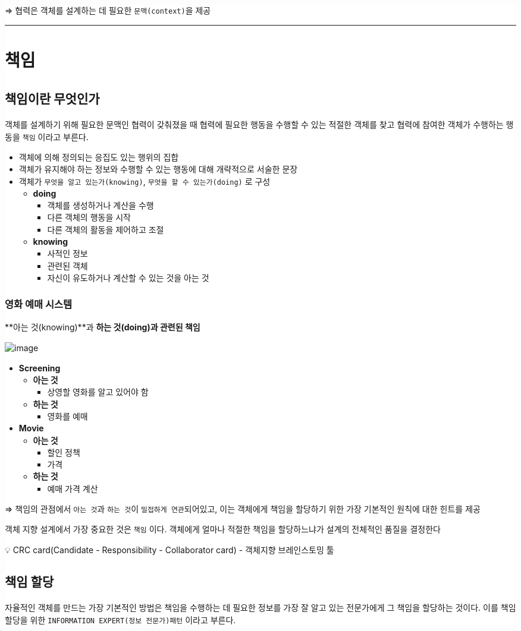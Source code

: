 ⇒ 협력은 객체를 설계하는 데 필요한 `문맥(context)`을 제공

---

# 책임

## 책임이란 무엇인가

객체를 설계하기 위해 필요한 문맥인 협력이 갖춰졌을 때 협력에 필요한 행동을 수행할 수 있는 적절한 객체를 찾고 협력에 참여한 객체가 수행하는 행동을 `책임` 이라고 부른다.

- 객체에 의해 정의되는 응집도 있는 행위의 집합
- 객체가 유지해야 하는 정보와 수행할 수 있는 행동에 대해 개략적으로 서술한 문장
- 객체가 `무엇을 알고 있는가(knowing)`, `무엇을 할 수 있는가(doing)` 로 구성
    - **doing**
        - 객체를 생성하거나 계산을 수행
        - 다른 객체의 행동을 시작
        - 다른 객체의 활동을 제어하고 조절
    - **knowing**
        - 사적인 정보
        - 관련된 객체
        - 자신이 유도하거나 계산할 수 있는 것을 아는 것

### 영화 예매 시스템

**아는 것(knowing)**과 **하는 것(doing)과 관련된 책임**

![image](https://github.com/Object-Oriented-Thinking-Study/Objects/assets/75903442/4892a771-7179-481d-81b9-3354d7f929eb)


- **Screening**
    - **아는 것**
        - 상영할 영화를 알고 있어야 함
    - **하는 것**
        - 영화를 예매
- **Movie**
    - **아는 것**
        - 할인 정책
        - 가격
    - **하는 것**
        - 예매 가격 계산

⇒ 책임의 관점에서 `아는 것`과 `하는 것`이 `밀접하게 연관`되어있고, 이는 객체에게 책임을 할당하기 위한 가장 기본적인 원칙에 대한 힌트를 제공

객체 지향 설계에서 가장 중요한 것은 `책임` 이다. 객체에게 얼마나 적절한 책임을 할당하느냐가 설계의 전체적인 품질을 결정한다

<aside>
💡 CRC card(Candidate - Responsibility - Collaborator card) - 객체지향 브레인스토밍 툴

</aside>

## 책임 할당

자율적인 객체를 만드는 가장 기본적인 방법은 책임을 수행하는 데 필요한 정보를 가장 잘 알고 있는 전문가에게 그 책임을 할당하는 것이다. 이를 책임 할당을 위한 `INFORMATION EXPERT(정보 전문가)패턴` 이라고 부른다.
